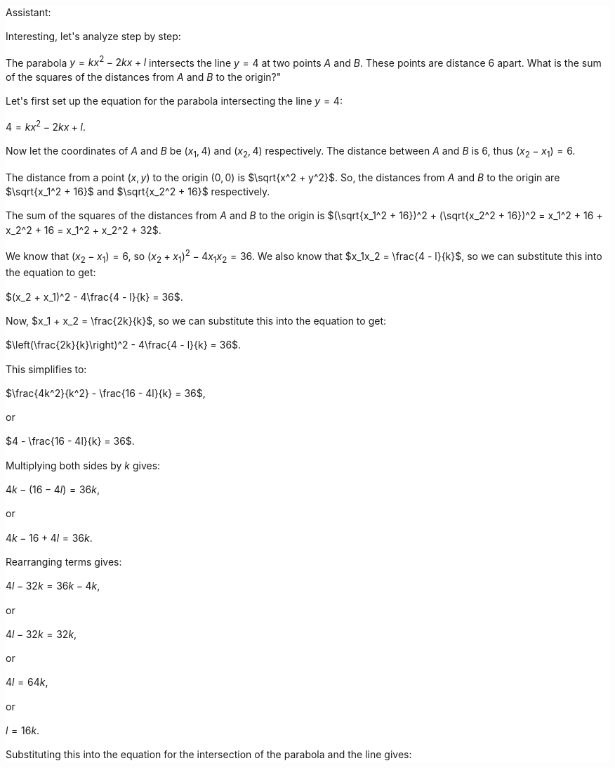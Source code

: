 Assistant:

Interesting, let's analyze step by step:



The parabola $y = kx^2 - 2kx + l$ intersects the line $y = 4$ at two points $A$ and $B$. These points are distance 6 apart. What is the sum of the squares of the distances from $A$ and $B$ to the origin?"

Let's first set up the equation for the parabola intersecting the line $y = 4$:

$4 = kx^2 - 2kx + l$.

Now let the coordinates of $A$ and $B$ be $(x_1, 4)$ and $(x_2, 4)$ respectively. The distance between $A$ and $B$ is $6$, thus $(x_2 - x_1) = 6$.

The distance from a point $(x,y)$ to the origin $(0,0)$ is $\sqrt{x^2 + y^2}$. So, the distances from $A$ and $B$ to the origin are $\sqrt{x_1^2 + 16}$ and $\sqrt{x_2^2 + 16}$ respectively.

The sum of the squares of the distances from $A$ and $B$ to the origin is $(\sqrt{x_1^2 + 16})^2 + (\sqrt{x_2^2 + 16})^2 = x_1^2 + 16 + x_2^2 + 16 = x_1^2 + x_2^2 + 32$.

We know that $(x_2 - x_1) = 6$, so $(x_2 + x_1)^2 - 4x_1x_2 = 36$. We also know that $x_1x_2 = \frac{4 - l}{k}$, so we can substitute this into the equation to get:

$(x_2 + x_1)^2 - 4\frac{4 - l}{k} = 36$.

Now, $x_1 + x_2 = \frac{2k}{k}$, so we can substitute this into the equation to get:

$\left(\frac{2k}{k}\right)^2 - 4\frac{4 - l}{k} = 36$.

This simplifies to:

$\frac{4k^2}{k^2} - \frac{16 - 4l}{k} = 36$,

or

$4 - \frac{16 - 4l}{k} = 36$.

Multiplying both sides by $k$ gives:

$4k - (16 - 4l) = 36k$,

or

$4k - 16 + 4l = 36k$.

Rearranging terms gives:

$4l - 32k = 36k - 4k$,

or

$4l - 32k = 32k$,

or

$4l = 64k$,

or

$l = 16k$.

Substituting this into the equation for the intersection of the parabola and the line gives:
